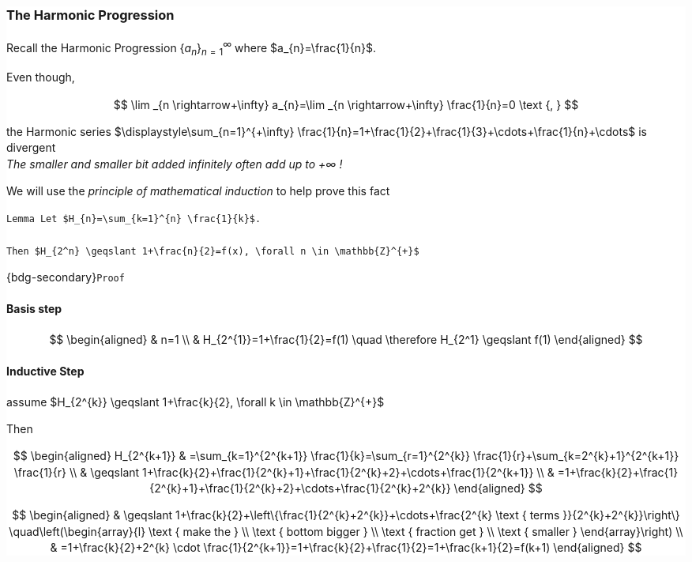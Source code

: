 ### The Harmonic Progression
Recall the Harmonic Progression  $\left\{a_{n}\right\}_{n=1}^{\infty}$ where $a_{n}=\frac{1}{n}$.

Even though,

$$
\lim _{n \rightarrow+\infty} a_{n}=\lim _{n \rightarrow+\infty} \frac{1}{n}=0 \text {, }
$$

the Harmonic series $\displaystyle\sum_{n=1}^{+\infty} \frac{1}{n}=1+\frac{1}{2}+\frac{1}{3}+\cdots+\frac{1}{n}+\cdots$ is divergent\
*The smaller and smaller bit added infinitely often add up to $+\infty$ !*

We will use the *principle of mathematical induction* to help prove this fact 

````{prf:lemma}
Lemma Let $H_{n}=\sum_{k=1}^{n} \frac{1}{k}$.

Then $H_{2^n} \geqslant 1+\frac{n}{2}=f(x), \forall n \in \mathbb{Z}^{+}$
````

{bdg-secondary}`Proof`

#### Basis step

$$
\begin{aligned}
& n=1 \\
& H_{2^{1}}=1+\frac{1}{2}=f(1) \quad \therefore H_{2^1} \geqslant f(1)
\end{aligned}
$$

#### Inductive Step

assume $H_{2^{k}} \geqslant 1+\frac{k}{2}, \forall k \in \mathbb{Z}^{+}$

Then

$$
\begin{aligned}
H_{2^{k+1}} & =\sum_{k=1}^{2^{k+1}} \frac{1}{k}=\sum_{r=1}^{2^{k}} \frac{1}{r}+\sum_{k=2^{k}+1}^{2^{k+1}} \frac{1}{r} \\
& \geqslant 1+\frac{k}{2}+\frac{1}{2^{k}+1}+\frac{1}{2^{k}+2}+\cdots+\frac{1}{2^{k+1}} \\
& =1+\frac{k}{2}+\frac{1}{2^{k}+1}+\frac{1}{2^{k}+2}+\cdots+\frac{1}{2^{k}+2^{k}}
\end{aligned}
$$

$$
\begin{aligned}
& \geqslant 1+\frac{k}{2}+\left\{\frac{1}{2^{k}+2^{k}}+\cdots+\frac{2^{k} \text { terms }}{2^{k}+2^{k}}\right\} \quad\left(\begin{array}{l}
\text { make the } \\
\text { bottom bigger } \\
\text { fraction get } \\
\text { smaller }
\end{array}\right) \\
& =1+\frac{k}{2}+2^{k} \cdot \frac{1}{2^{k+1}}=1+\frac{k}{2}+\frac{1}{2}=1+\frac{k+1}{2}=f(k+1)
\end{aligned}
$$
